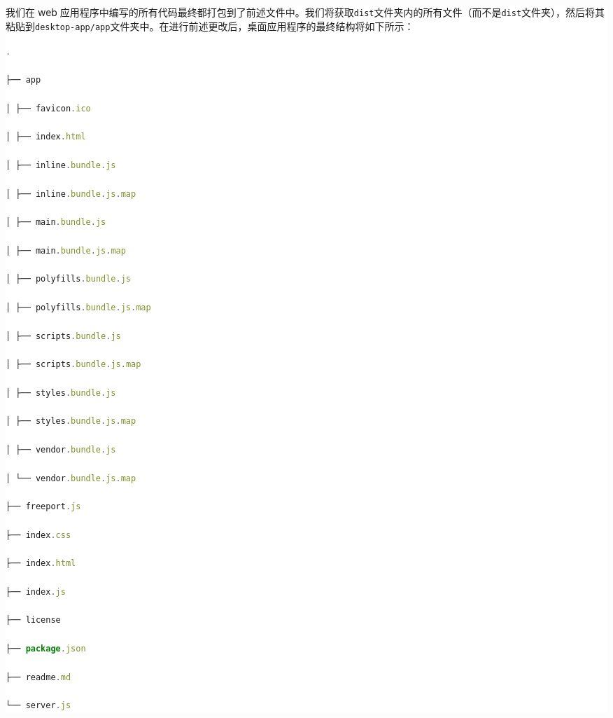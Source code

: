 我们在 web 应用程序中编写的所有代码最终都打包到了前述文件中。我们将获取`dist`文件夹内的所有文件（而不是`dist`文件夹），然后将其粘贴到`desktop-app/app`文件夹中。在进行前述更改后，桌面应用程序的最终结构将如下所示：

```js
.

├── app

│ ├── favicon.ico

│ ├── index.html

│ ├── inline.bundle.js

│ ├── inline.bundle.js.map

│ ├── main.bundle.js

│ ├── main.bundle.js.map

│ ├── polyfills.bundle.js

│ ├── polyfills.bundle.js.map

│ ├── scripts.bundle.js

│ ├── scripts.bundle.js.map

│ ├── styles.bundle.js

│ ├── styles.bundle.js.map

│ ├── vendor.bundle.js

│ └── vendor.bundle.js.map

├── freeport.js

├── index.css

├── index.html

├── index.js

├── license

├── package.json

├── readme.md

└── server.js
```
